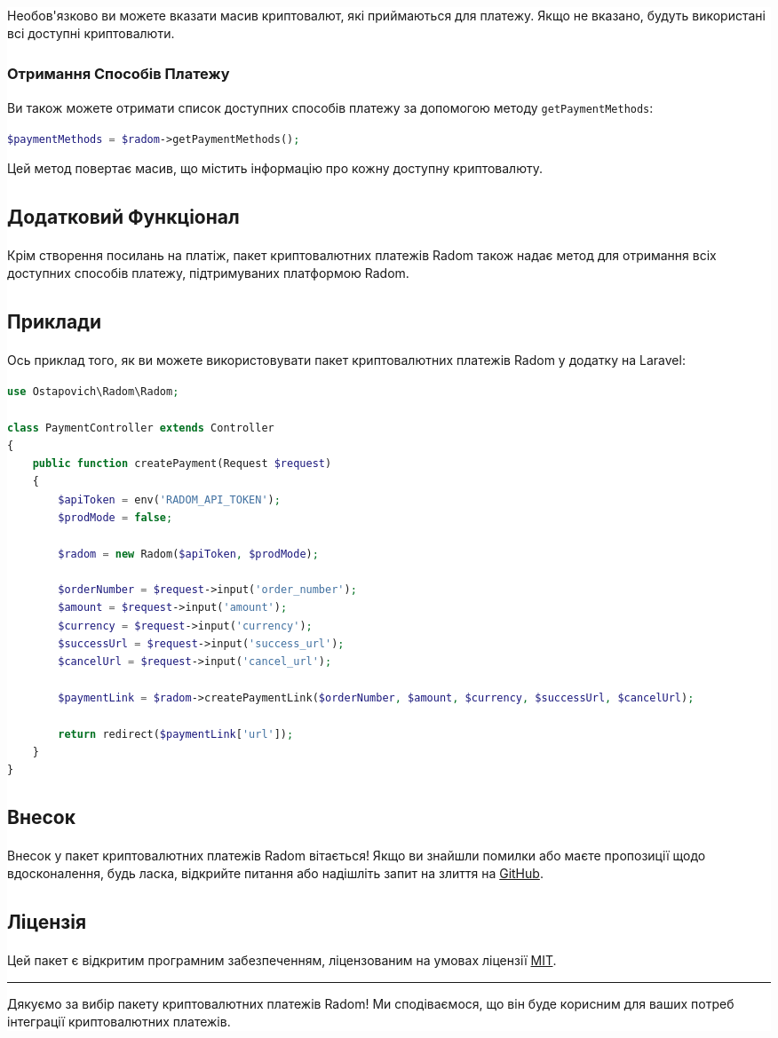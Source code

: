 Необов'язково ви можете вказати масив криптовалют, які приймаються для платежу. Якщо не вказано, будуть використані всі доступні криптовалюти.

### Отримання Способів Платежу

Ви також можете отримати список доступних способів платежу за допомогою методу `getPaymentMethods`:

```php
$paymentMethods = $radom->getPaymentMethods();
```

Цей метод повертає масив, що містить інформацію про кожну доступну криптовалюту.

## Додатковий Функціонал

Крім створення посилань на платіж, пакет криптовалютних платежів Radom також надає метод для отримання всіх доступних способів платежу, підтримуваних платформою Radom.

## Приклади

Ось приклад того, як ви можете використовувати пакет криптовалютних платежів Radom у додатку на Laravel:

```php
use Ostapovich\Radom\Radom;

class PaymentController extends Controller
{
    public function createPayment(Request $request)
    {
        $apiToken = env('RADOM_API_TOKEN');
        $prodMode = false;

        $radom = new Radom($apiToken, $prodMode);

        $orderNumber = $request->input('order_number');
        $amount = $request->input('amount');
        $currency = $request->input('currency');
        $successUrl = $request->input('success_url');
        $cancelUrl = $request->input('cancel_url');

        $paymentLink = $radom->createPaymentLink($orderNumber, $amount, $currency, $successUrl, $cancelUrl);

        return redirect($paymentLink['url']);
    }
}
```

## Внесок

Внесок у пакет криптовалютних платежів Radom вітається! Якщо ви знайшли помилки або маєте пропозиції щодо вдосконалення, будь ласка, відкрийте питання або надішліть запит на злиття на [GitHub](https://github.com/Andrusha-Ostapovich/Radom-Crypto-Payment).

## Ліцензія

Цей пакет є відкритим програмним забезпеченням, ліцензованим на умовах ліцензії [MIT](https://opensource.org/licenses/MIT).

---

Дякуємо за вибір пакету криптовалютних платежів Radom! Ми сподіваємося, що він буде корисним для ваших потреб інтеграції криптовалютних платежів.